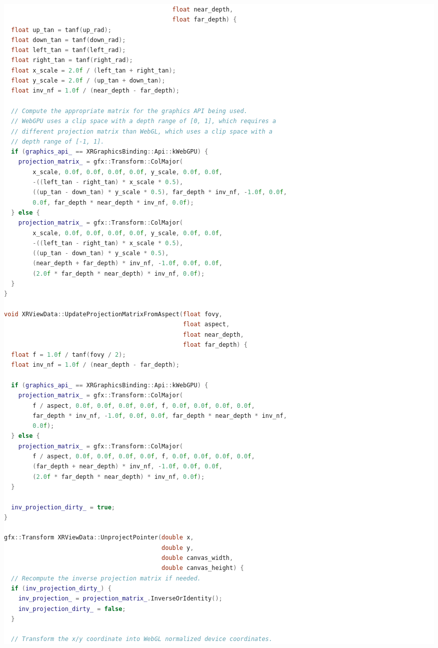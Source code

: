 ```cpp
                                               float near_depth,
                                               float far_depth) {
  float up_tan = tanf(up_rad);
  float down_tan = tanf(down_rad);
  float left_tan = tanf(left_rad);
  float right_tan = tanf(right_rad);
  float x_scale = 2.0f / (left_tan + right_tan);
  float y_scale = 2.0f / (up_tan + down_tan);
  float inv_nf = 1.0f / (near_depth - far_depth);

  // Compute the appropriate matrix for the graphics API being used.
  // WebGPU uses a clip space with a depth range of [0, 1], which requires a
  // different projection matrix than WebGL, which uses a clip space with a
  // depth range of [-1, 1].
  if (graphics_api_ == XRGraphicsBinding::Api::kWebGPU) {
    projection_matrix_ = gfx::Transform::ColMajor(
        x_scale, 0.0f, 0.0f, 0.0f, 0.0f, y_scale, 0.0f, 0.0f,
        -((left_tan - right_tan) * x_scale * 0.5),
        ((up_tan - down_tan) * y_scale * 0.5), far_depth * inv_nf, -1.0f, 0.0f,
        0.0f, far_depth * near_depth * inv_nf, 0.0f);
  } else {
    projection_matrix_ = gfx::Transform::ColMajor(
        x_scale, 0.0f, 0.0f, 0.0f, 0.0f, y_scale, 0.0f, 0.0f,
        -((left_tan - right_tan) * x_scale * 0.5),
        ((up_tan - down_tan) * y_scale * 0.5),
        (near_depth + far_depth) * inv_nf, -1.0f, 0.0f, 0.0f,
        (2.0f * far_depth * near_depth) * inv_nf, 0.0f);
  }
}

void XRViewData::UpdateProjectionMatrixFromAspect(float fovy,
                                                  float aspect,
                                                  float near_depth,
                                                  float far_depth) {
  float f = 1.0f / tanf(fovy / 2);
  float inv_nf = 1.0f / (near_depth - far_depth);

  if (graphics_api_ == XRGraphicsBinding::Api::kWebGPU) {
    projection_matrix_ = gfx::Transform::ColMajor(
        f / aspect, 0.0f, 0.0f, 0.0f, 0.0f, f, 0.0f, 0.0f, 0.0f, 0.0f,
        far_depth * inv_nf, -1.0f, 0.0f, 0.0f, far_depth * near_depth * inv_nf,
        0.0f);
  } else {
    projection_matrix_ = gfx::Transform::ColMajor(
        f / aspect, 0.0f, 0.0f, 0.0f, 0.0f, f, 0.0f, 0.0f, 0.0f, 0.0f,
        (far_depth + near_depth) * inv_nf, -1.0f, 0.0f, 0.0f,
        (2.0f * far_depth * near_depth) * inv_nf, 0.0f);
  }

  inv_projection_dirty_ = true;
}

gfx::Transform XRViewData::UnprojectPointer(double x,
                                            double y,
                                            double canvas_width,
                                            double canvas_height) {
  // Recompute the inverse projection matrix if needed.
  if (inv_projection_dirty_) {
    inv_projection_ = projection_matrix_.InverseOrIdentity();
    inv_projection_dirty_ = false;
  }

  // Transform the x/y coordinate into WebGL normalized device coordinates.
```